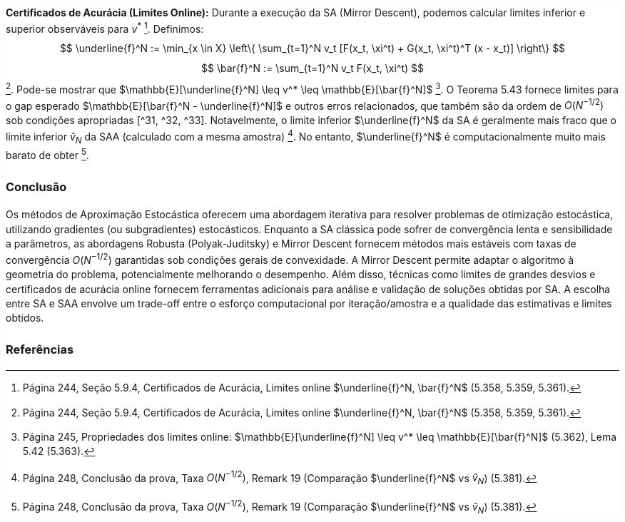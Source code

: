 **Certificados de Acurácia (Limites Online):** Durante a execução da SA (Mirror Descent), podemos calcular limites inferior e superior observáveis para $v^*$ [^29]. Definimos:
$$ \underline{f}^N := \min_{x \in X} \left\{ \sum_{t=1}^N v_t [F(x_t, \xi^t) + G(x_t, \xi^t)^T (x - x_t)] \right\} $$
$$ \bar{f}^N := \sum_{t=1}^N v_t F(x_t, \xi^t) $$ [^29].
Pode-se mostrar que $\mathbb{E}[\underline{f}^N] \leq v^* \leq \mathbb{E}[\bar{f}^N]$ [^30]. O Teorema 5.43 fornece limites para o gap esperado $\mathbb{E}[\bar{f}^N - \underline{f}^N]$ e outros erros relacionados, que também são da ordem de $O(N^{-1/2})$ sob condições apropriadas [^31, ^32, ^33]. Notavelmente, o limite inferior $\underline{f}^N$ da SA é geralmente mais fraco que o limite inferior $\hat{v}_N$ da SAA (calculado com a mesma amostra) [^33]. No entanto, $\underline{f}^N$ é computacionalmente muito mais barato de obter [^33].

### Conclusão

Os métodos de Aproximação Estocástica oferecem uma abordagem iterativa para resolver problemas de otimização estocástica, utilizando gradientes (ou subgradientes) estocásticos. Enquanto a SA clássica pode sofrer de convergência lenta e sensibilidade a parâmetros, as abordagens Robusta (Polyak-Juditsky) e Mirror Descent fornecem métodos mais estáveis com taxas de convergência $O(N^{-1/2})$ garantidas sob condições gerais de convexidade. A Mirror Descent permite adaptar o algoritmo à geometria do problema, potencialmente melhorando o desempenho. Além disso, técnicas como limites de grandes desvios e certificados de acurácia online fornecem ferramentas adicionais para análise e validação de soluções obtidas por SA. A escolha entre SA e SAA envolve um trade-off entre o esforço computacional por iteração/amostra e a qualidade das estimativas e limites obtidos.

### Referências

[^1]: Definição fornecida no prompt.
[^2]: Página 230, Seção 5.9, Introdução, Problema (5.1), Definições, Suposições, Oráculo Estocástico.
[^3]: Página 230, Remark 18, Geração de amostras iid.
[^4]: Página 230, Seção 5.9.1, Norma Euclidiana, Projeção $\Pi_X$ (5.279).
[^5]: Página 231, Operador $\Pi_X$ (5.280), Algoritmo SA Clássico (5.281), Passos $\gamma_j$, Dependência do histórico $\xi^{[j]}$, Suposição de limitação (5.282).
[^6]: Página 231, Definição de $A_j, a_j$ (5.283), Derivação da desigualdade (5.284), Resultado da expectativa (5.285).
[^7]: Página 231, Suposição de diferenciabilidade e forte convexidade (5.286).
[^8]: Página 232, Propriedades de otimalidade (5.287), Implicação (5.288), Desigualdade resultante (5.289).
[^9]: Página 232, Passo clássico $\gamma_j = \theta/j$, Desigualdade (5.290), Taxa de convergência (5.291, 5.292), Constante $Q(\theta)$ (5.293), $\theta$ ótimo.
[^10]: Página 232, Suposição de Lipschitz (5.294), Limite no valor objetivo (5.295), Taxa de erro $O(j^{-1})$ (5.296), Perigos do passo clássico.
[^11]: Página 233, Exemplo 5.36, Convergência lenta para $\kappa$ pequeno.
[^12]: Página 233, Seção 5.9.2, Introdução à SA Robusta (Polyak, Juditsky).
[^13]: Página 234, Análise da SA Robusta, Desigualdade (5.299), Soma (5.300), Iteradas médias $\bar{x}_{i,j}$ (5.303), Limites (5.304, 5.305), Definição de $v_t$ (5.301).
[^14]: Página 235, Política de Passo Constante (5.306, 5.307), Estimativa de eficiência (5.308), Extensão para $\bar{x}_{K,N}$ (5.309), Passos reescalados (5.310) e estimativa (5.311), Explicação da robustez.
[^15]: Página 235, Comparação com SAA via Chebyshev (5.312, 5.313, 5.314).
[^16]: Página 236, Seção 5.9.3, Introdução à Mirror Descent SA, Norma geral, Norma dual.
[^17]: Página 236, Definição 5.37: Função geradora de distância $d(x)$, módulo $\kappa$, propriedades (5.315, 5.316).
[^18]: Página 237, Exemplos: Euclidiana, Entropia (5.317), Propriedades da entropia.
[^19]: Página 237, Prox-função $V(x, z)$ (5.319), Prox-mapeamento $P_x(y)$ (5.320), Algoritmo Mirror Descent (5.321).
[^20]: Página 237, Lema 5.38, desigualdade (5.322).
[^21]: Página 238, Prova do Lema 5.38 (5.323-5.325), Desigualdade central (5.326), Caso Euclidiano (5.327).
[^22]: Página 239, Análise da Mirror Descent, Definição de $\Delta_j$ (5.328), Desigualdade (5.329), Soma (5.330), Iterada média $\bar{x}_{1,j}$ (5.331), Limite (5.332), Suposição sobre $x_1$ (5.333), Limite em $V(x_1, u)$ (5.334, 5.335), Limite final (5.336).
[^23]: Página 240, Suposição de limitação na norma dual (5.338), Proposição 5.39 (limite de erro) (5.339).
[^24]: Página 240, Política de Passo Constante (5.341), Estimativa de eficiência (5.342), Política reescalada (5.343) e estimativa (5.344).
[^25]: Página 241, Comparação Euclidiana vs Mirror Descent, Exemplo 5.40 (simplex), Estimativas (5.345, 5.346).
[^26]: Página 242, Comparação com SAA, Suposição mais forte (5.347), Teorema 5.41 (Limite de Grande Desvio) (5.348).
[^27]: Página 242-243, Esboço da prova do Teorema 5.41 (5.349-5.355), Forma final (5.356).
[^28]: Página 244, Estimativa do tamanho da amostra (5.357), Comparação com SAA em $\alpha$.
[^29]: Página 244, Seção 5.9.4, Certificados de Acurácia, Limites online $\underline{f}^N, \bar{f}^N$ (5.358, 5.359, 5.361).
[^30]: Página 245, Propriedades dos limites online: $\mathbb{E}[\underline{f}^N] \leq v^* \leq \mathbb{E}[\bar{f}^N]$ (5.362), Lema 5.42 (5.363).
[^31]: Página 245-246, Condições (5.366, 5.367), Teorema 5.43 (limites no gap esperado) (5.368, 5.369, 5.370).
[^32]: Página 246-247, Prova do Teorema 5.43 (5.371-5.377).
[^33]: Página 248, Conclusão da prova, Taxa $O(N^{-1/2})$, Remark 19 (Comparação $\underline{f}^N$ vs $\hat{v}_N$) (5.381).

